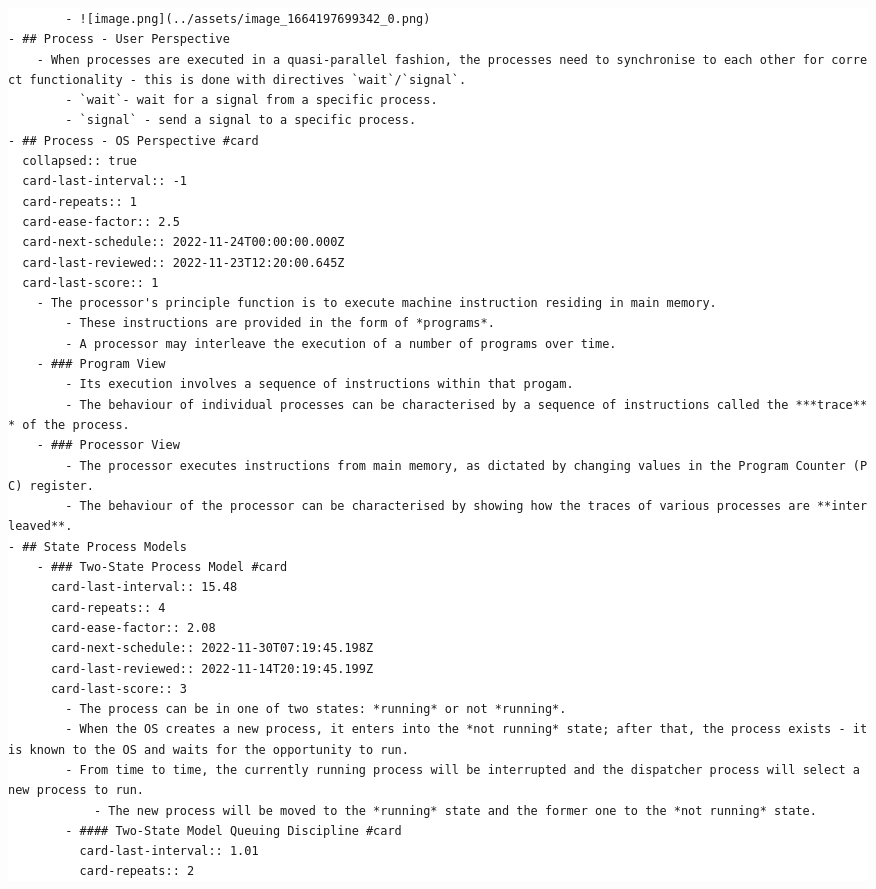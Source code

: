 			- ![image.png](../assets/image_1664197699342_0.png)
	- ## Process - User Perspective
		- When processes are executed in a quasi-parallel fashion, the processes need to synchronise to each other for correct functionality - this is done with directives `wait`/`signal`.
			- `wait`- wait for a signal from a specific process.
			- `signal` - send a signal to a specific process.
	- ## Process - OS Perspective #card
	  collapsed:: true
	  card-last-interval:: -1
	  card-repeats:: 1
	  card-ease-factor:: 2.5
	  card-next-schedule:: 2022-11-24T00:00:00.000Z
	  card-last-reviewed:: 2022-11-23T12:20:00.645Z
	  card-last-score:: 1
		- The processor's principle function is to execute machine instruction residing in main memory.
			- These instructions are provided in the form of *programs*.
			- A processor may interleave the execution of a number of programs over time.
		- ### Program View
			- Its execution involves a sequence of instructions within that progam.
			- The behaviour of individual processes can be characterised by a sequence of instructions called the ***trace*** of the process.
		- ### Processor View
			- The processor executes instructions from main memory, as dictated by changing values in the Program Counter (PC) register.
			- The behaviour of the processor can be characterised by showing how the traces of various processes are **interleaved**.
	- ## State Process Models
		- ### Two-State Process Model #card
		  card-last-interval:: 15.48
		  card-repeats:: 4
		  card-ease-factor:: 2.08
		  card-next-schedule:: 2022-11-30T07:19:45.198Z
		  card-last-reviewed:: 2022-11-14T20:19:45.199Z
		  card-last-score:: 3
			- The process can be in one of two states: *running* or not *running*.
			- When the OS creates a new process, it enters into the *not running* state; after that, the process exists - it is known to the OS and waits for the opportunity to run.
			- From time to time, the currently running process will be interrupted and the dispatcher process will select a new process to run.
				- The new process will be moved to the *running* state and the former one to the *not running* state.
			- #### Two-State Model Queuing Discipline #card
			  card-last-interval:: 1.01
			  card-repeats:: 2